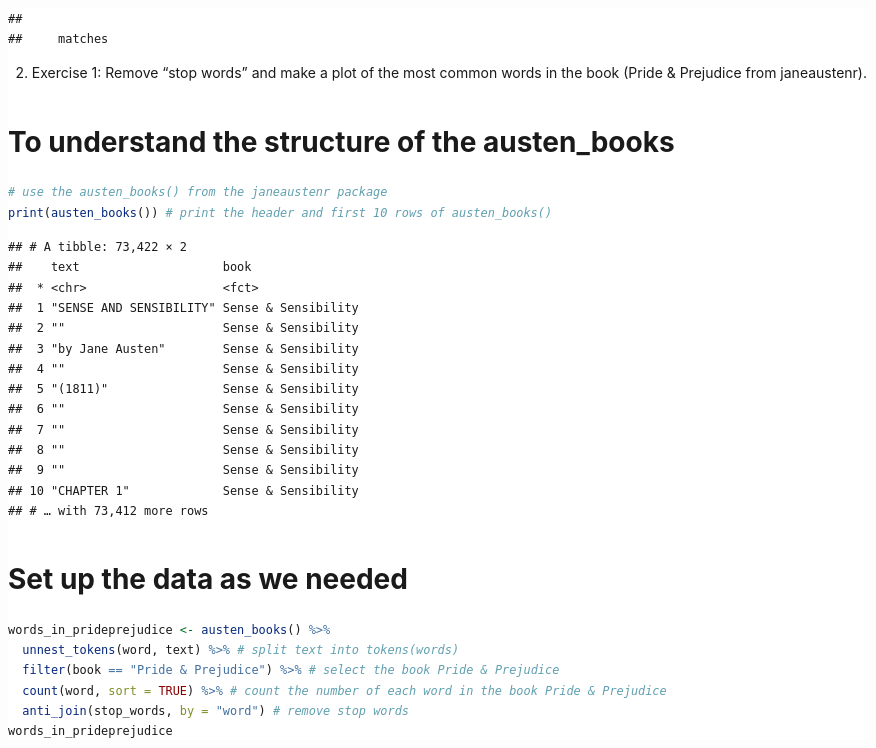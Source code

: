     ## 
    ##     matches

2.  Exercise 1: Remove “stop words” and make a plot of the most common
    words in the book (Pride & Prejudice from janeaustenr).

# To understand the structure of the austen_books

``` r
# use the austen_books() from the janeaustenr package
print(austen_books()) # print the header and first 10 rows of austen_books() 
```

    ## # A tibble: 73,422 × 2
    ##    text                    book               
    ##  * <chr>                   <fct>              
    ##  1 "SENSE AND SENSIBILITY" Sense & Sensibility
    ##  2 ""                      Sense & Sensibility
    ##  3 "by Jane Austen"        Sense & Sensibility
    ##  4 ""                      Sense & Sensibility
    ##  5 "(1811)"                Sense & Sensibility
    ##  6 ""                      Sense & Sensibility
    ##  7 ""                      Sense & Sensibility
    ##  8 ""                      Sense & Sensibility
    ##  9 ""                      Sense & Sensibility
    ## 10 "CHAPTER 1"             Sense & Sensibility
    ## # … with 73,412 more rows

# Set up the data as we needed

``` r
words_in_prideprejudice <- austen_books() %>%
  unnest_tokens(word, text) %>% # split text into tokens(words)
  filter(book == "Pride & Prejudice") %>% # select the book Pride & Prejudice
  count(word, sort = TRUE) %>% # count the number of each word in the book Pride & Prejudice
  anti_join(stop_words, by = "word") # remove stop words
words_in_prideprejudice
```
